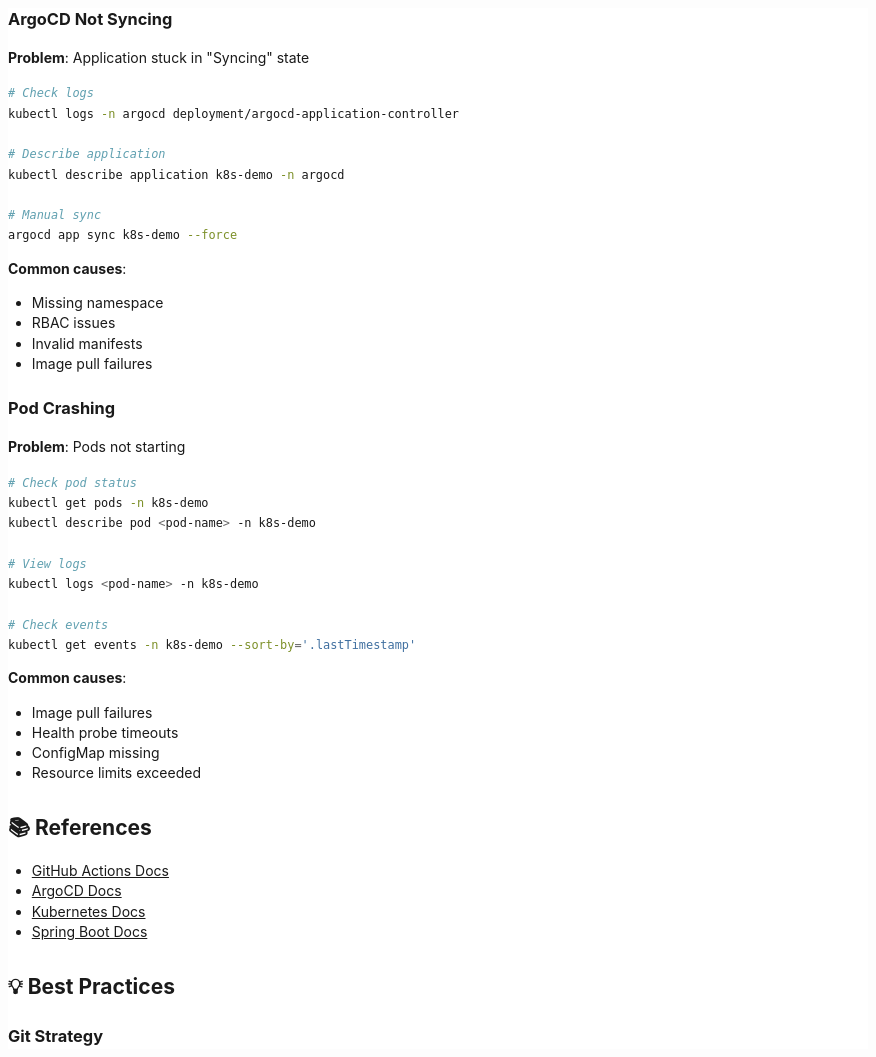 ### ArgoCD Not Syncing

**Problem**: Application stuck in "Syncing" state

```bash
# Check logs
kubectl logs -n argocd deployment/argocd-application-controller

# Describe application
kubectl describe application k8s-demo -n argocd

# Manual sync
argocd app sync k8s-demo --force
```

**Common causes**:
- Missing namespace
- RBAC issues
- Invalid manifests
- Image pull failures

### Pod Crashing

**Problem**: Pods not starting

```bash
# Check pod status
kubectl get pods -n k8s-demo
kubectl describe pod <pod-name> -n k8s-demo

# View logs
kubectl logs <pod-name> -n k8s-demo

# Check events
kubectl get events -n k8s-demo --sort-by='.lastTimestamp'
```

**Common causes**:
- Image pull failures
- Health probe timeouts
- ConfigMap missing
- Resource limits exceeded

## 📚 References

- [GitHub Actions Docs](https://docs.github.com/en/actions)
- [ArgoCD Docs](https://argo-cd.readthedocs.io/)
- [Kubernetes Docs](https://kubernetes.io/docs/)
- [Spring Boot Docs](https://spring.io/projects/spring-boot)

## 💡 Best Practices

### Git Strategy
